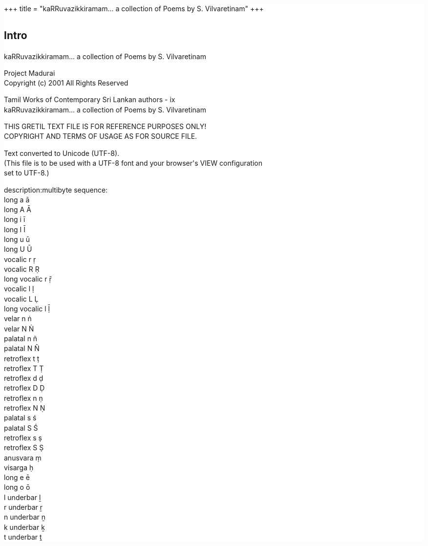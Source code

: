 +++
title = "kaRRuvazikkiramam... a collection of Poems by S. Vilvaretinam"
+++


## Intro
  
  
  
  
kaRRuvazikkiramam... a collection of Poems by S. Vilvaretinam    
  
  
  
  
Project Madurai  
Copyright (c) 2001 All Rights Reserved  
  
  
Tamil Works of Contemporary Sri Lankan authors - ix  
kaRRuvazikkiramam... a collection of Poems by S. Vilvaretinam    
  
  
  
  
THIS GRETIL TEXT FILE IS FOR REFERENCE PURPOSES ONLY!  
COPYRIGHT AND TERMS OF USAGE AS FOR SOURCE FILE.  
  
Text converted to Unicode (UTF-8).  
(This file is to be used with a UTF-8 font and your browser's VIEW configuration  
set to UTF-8.)  
  
  
  
description:multibyte sequence:  
long a  ā     
long A  Ā     
long i  ī     
long I  Ī     
long u  ū     
long U  Ū     
vocalic r  ṛ    
vocalic R  Ṛ    
long vocalic r  ṝ    
vocalic l  ḷ    
vocalic L  Ḷ    
long vocalic l  ḹ    
velar n  ṅ    
velar N  Ṅ    
palatal n  ñ     
palatal N  Ñ     
retroflex t  ṭ    
retroflex T  Ṭ    
retroflex d  ḍ    
retroflex D  Ḍ    
retroflex n  ṇ    
retroflex N  Ṇ    
palatal s  ś     
palatal S  Ś     
retroflex s  ṣ    
retroflex S  Ṣ    
anusvara  ṃ    
visarga  ḥ    
long e  ē     
long o  ō     
l underbar  ḻ    
r underbar  ṟ    
n underbar  ṉ    
k underbar  ḵ    
t underbar  ṯ    
  